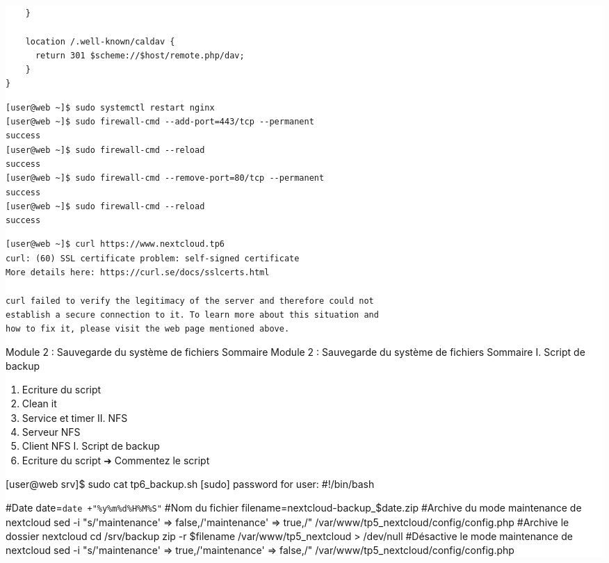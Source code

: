```
    }

    location /.well-known/caldav {
      return 301 $scheme://$host/remote.php/dav;
    }
}
```

```
[user@web ~]$ sudo systemctl restart nginx
[user@web ~]$ sudo firewall-cmd --add-port=443/tcp --permanent
success
[user@web ~]$ sudo firewall-cmd --reload
success
[user@web ~]$ sudo firewall-cmd --remove-port=80/tcp --permanent
success
[user@web ~]$ sudo firewall-cmd --reload
success
```

```
[user@web ~]$ curl https://www.nextcloud.tp6
curl: (60) SSL certificate problem: self-signed certificate
More details here: https://curl.se/docs/sslcerts.html

curl failed to verify the legitimacy of the server and therefore could not
establish a secure connection to it. To learn more about this situation and
how to fix it, please visit the web page mentioned above.
```

Module 2 : Sauvegarde du système de fichiers
Sommaire
Module 2 : Sauvegarde du système de fichiers
Sommaire
I. Script de backup
1. Ecriture du script
2. Clean it
3. Service et timer
II. NFS
1. Serveur NFS
2. Client NFS
I. Script de backup
1. Ecriture du script
➜ Commentez le script

[user@web srv]$ sudo cat tp6_backup.sh
[sudo] password for user:
#!/bin/bash

#Date
date=`date +"%y%m%d%H%M%S"`
#Nom du fichier
filename=nextcloud-backup_$date.zip
#Archive du mode maintenance de nextcloud
sed -i "s/'maintenance' => false,/'maintenance' => true,/" /var/www/tp5_nextcloud/config/config.php
#Archive le dossier nextcloud
cd /srv/backup
zip -r $filename /var/www/tp5_nextcloud > /dev/null
#Désactive le mode maintenance de nextcloud
sed -i "s/'maintenance' => true,/'maintenance' => false,/" /var/www/tp5_nextcloud/config/config.php
